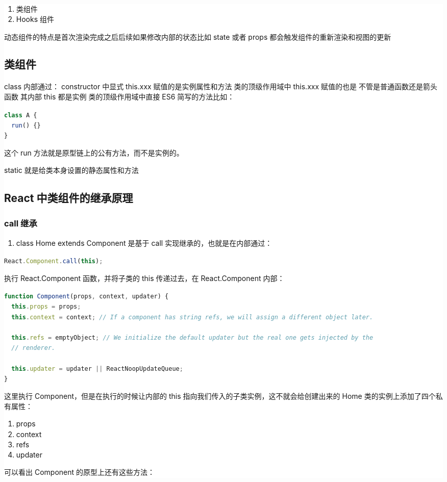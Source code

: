 1. 类组件
2. Hooks 组件

动态组件的特点是首次渲染完成之后后续如果修改内部的状态比如 state 或者 props 都会触发组件的重新渲染和视图的更新

## 类组件

class 内部通过：
constructor 中显式 this.xxx 赋值的是实例属性和方法
类的顶级作用域中 this.xxx 赋值的也是 不管是普通函数还是箭头函数 其内部 this 都是实例
类的顶级作用域中直接 ES6 简写的方法比如：

```ts
class A {
  run() {}
}
```

这个 run 方法就是原型链上的公有方法，而不是实例的。

static 就是给类本身设置的静态属性和方法

## React 中类组件的继承原理

### call 继承

1. class Home extends Component 是基于 call 实现继承的，也就是在内部通过：

```ts
React.Component.call(this);
```

执行 React.Component 函数，并将子类的 this 传递过去，在 React.Component 内部：

```ts
function Component(props, context, updater) {
  this.props = props;
  this.context = context; // If a component has string refs, we will assign a different object later.

  this.refs = emptyObject; // We initialize the default updater but the real one gets injected by the
  // renderer.

  this.updater = updater || ReactNoopUpdateQueue;
}
```

这里执行 Component，但是在执行的时候让内部的 this 指向我们传入的子类实例，这不就会给创建出来的 Home 类的实例上添加了四个私有属性：

1. props
2. context
3. refs
4. updater

可以看出 Component 的原型上还有这些方法：
